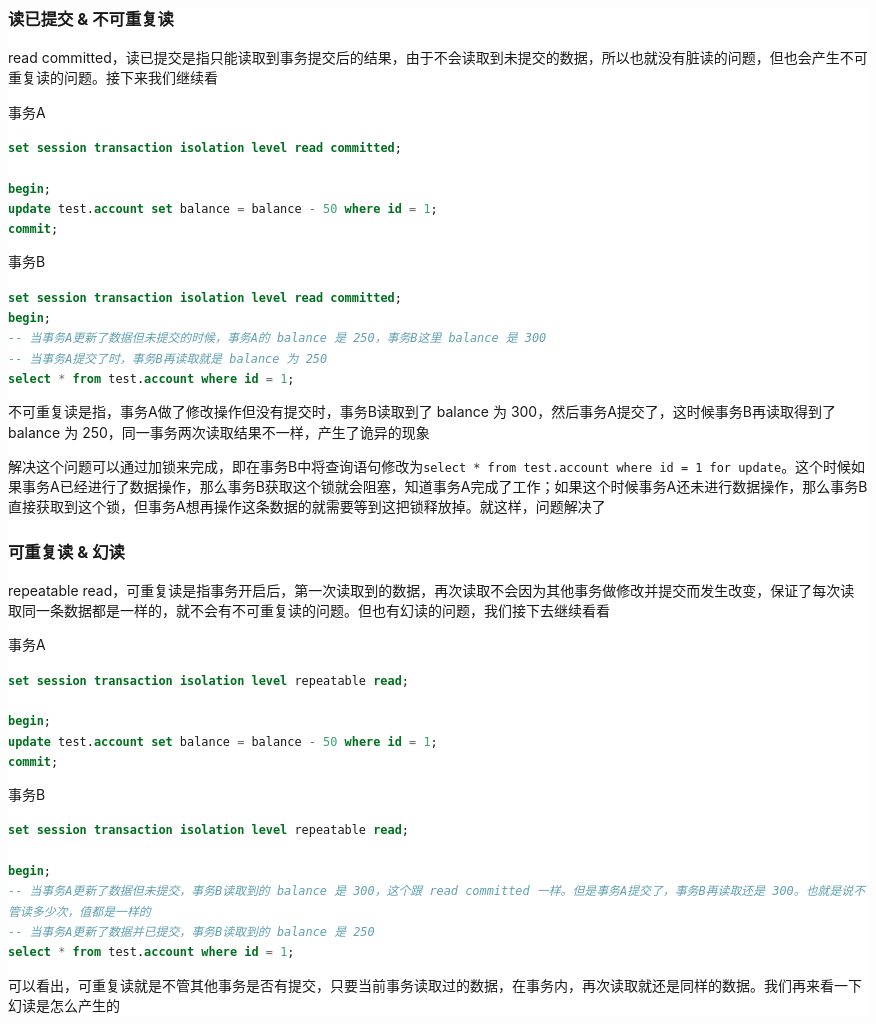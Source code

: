 ### 读已提交 & 不可重复读

read committed，读已提交是指只能读取到事务提交后的结果，由于不会读取到未提交的数据，所以也就没有脏读的问题，但也会产生不可重复读的问题。接下来我们继续看

事务A

```sql
set session transaction isolation level read committed;

begin;
update test.account set balance = balance - 50 where id = 1;
commit;
```

事务B

```sql
set session transaction isolation level read committed;
begin;
-- 当事务A更新了数据但未提交的时候，事务A的 balance 是 250，事务B这里 balance 是 300
-- 当事务A提交了时，事务B再读取就是 balance 为 250
select * from test.account where id = 1;
```

不可重复读是指，事务A做了修改操作但没有提交时，事务B读取到了 balance 为 300，然后事务A提交了，这时候事务B再读取得到了 balance 为 250，同一事务两次读取结果不一样，产生了诡异的现象

解决这个问题可以通过加锁来完成，即在事务B中将查询语句修改为`select * from test.account where id = 1 for update`。这个时候如果事务A已经进行了数据操作，那么事务B获取这个锁就会阻塞，知道事务A完成了工作；如果这个时候事务A还未进行数据操作，那么事务B直接获取到这个锁，但事务A想再操作这条数据的就需要等到这把锁释放掉。就这样，问题解决了

### 可重复读 & 幻读

repeatable read，可重复读是指事务开启后，第一次读取到的数据，再次读取不会因为其他事务做修改并提交而发生改变，保证了每次读取同一条数据都是一样的，就不会有不可重复读的问题。但也有幻读的问题，我们接下去继续看看

事务A

```sql
set session transaction isolation level repeatable read;

begin;
update test.account set balance = balance - 50 where id = 1;
commit;
```

事务B

```sql
set session transaction isolation level repeatable read;

begin;
-- 当事务A更新了数据但未提交，事务B读取到的 balance 是 300，这个跟 read committed 一样。但是事务A提交了，事务B再读取还是 300。也就是说不管读多少次，值都是一样的
-- 当事务A更新了数据并已提交，事务B读取到的 balance 是 250
select * from test.account where id = 1;
```

可以看出，可重复读就是不管其他事务是否有提交，只要当前事务读取过的数据，在事务内，再次读取就还是同样的数据。我们再来看一下幻读是怎么产生的
